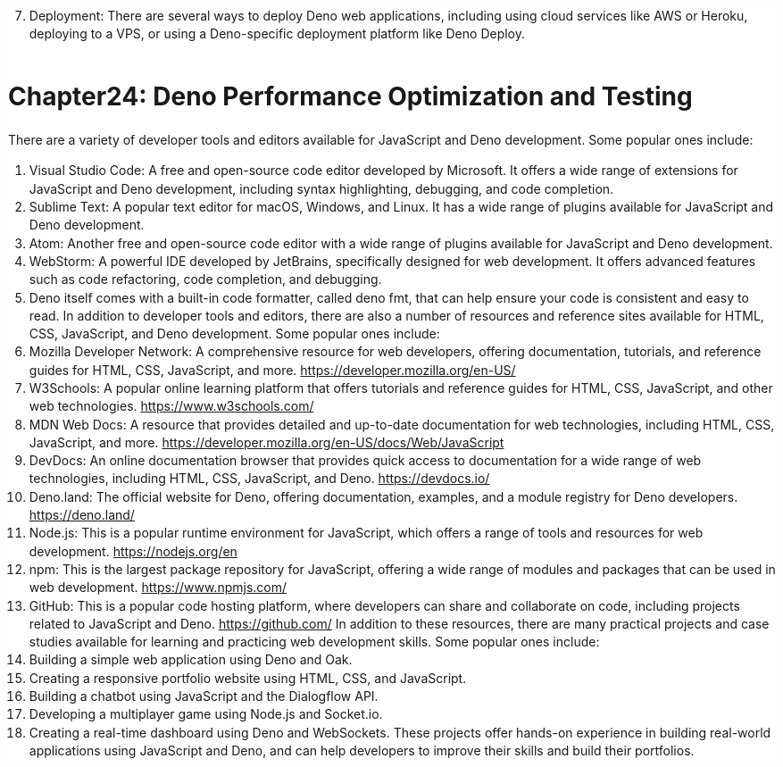7.	Deployment: There are several ways to deploy Deno web applications, including using cloud services like AWS or Heroku, deploying to a VPS, or using a Deno-specific deployment platform like Deno Deploy.
# Chapter24: Deno Performance Optimization and Testing
There are a variety of developer tools and editors available for JavaScript and Deno development. Some popular ones include:
1.	Visual Studio Code: A free and open-source code editor developed by Microsoft. It offers a wide range of extensions for JavaScript and Deno development, including syntax highlighting, debugging, and code completion.
2.	Sublime Text: A popular text editor for macOS, Windows, and Linux. It has a wide range of plugins available for JavaScript and Deno development.
3.	Atom: Another free and open-source code editor with a wide range of plugins available for JavaScript and Deno development.
4.	WebStorm: A powerful IDE developed by JetBrains, specifically designed for web development. It offers advanced features such as code refactoring, code completion, and debugging.
5.	Deno itself comes with a built-in code formatter, called deno fmt, that can help ensure your code is consistent and easy to read.
In addition to developer tools and editors, there are also a number of resources and reference sites available for HTML, CSS, JavaScript, and Deno development. Some popular ones include:
1.	Mozilla Developer Network: A comprehensive resource for web developers, offering documentation, tutorials, and reference guides for HTML, CSS, JavaScript, and more.  https://developer.mozilla.org/en-US/
2.	W3Schools: A popular online learning platform that offers tutorials and reference guides for HTML, CSS, JavaScript, and other web technologies. https://www.w3schools.com/
3.	MDN Web Docs: A resource that provides detailed and up-to-date documentation for web technologies, including HTML, CSS, JavaScript, and more. https://developer.mozilla.org/en-US/docs/Web/JavaScript
4.	DevDocs: An online documentation browser that provides quick access to documentation for a wide range of web technologies, including HTML, CSS, JavaScript, and Deno. https://devdocs.io/
5.	Deno.land: The official website for Deno, offering documentation, examples, and a module registry for Deno developers. https://deno.land/
6.	Node.js: This is a popular runtime environment for JavaScript, which offers a range of tools and resources for web development. https://nodejs.org/en
7.	npm: This is the largest package repository for JavaScript, offering a wide range of modules and packages that can be used in web development. https://www.npmjs.com/
8.	GitHub: This is a popular code hosting platform, where developers can share and collaborate on code, including projects related to JavaScript and Deno. https://github.com/
In addition to these resources, there are many practical projects and case studies available for learning and practicing web development skills. Some popular ones include:
1.	Building a simple web application using Deno and Oak.
2.	Creating a responsive portfolio website using HTML, CSS, and JavaScript.
3.	Building a chatbot using JavaScript and the Dialogflow API.
4.	Developing a multiplayer game using Node.js and Socket.io.
5.	Creating a real-time dashboard using Deno and WebSockets.
These projects offer hands-on experience in building real-world applications using JavaScript and Deno, and can help developers to improve their skills and build their portfolios.
